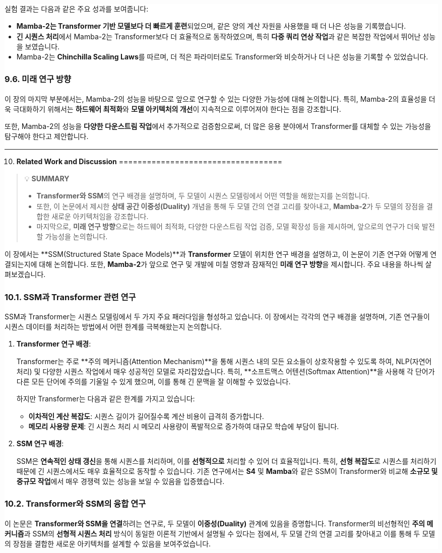 실험 결과는 다음과 같은 주요 성과를 보여줍니다:

* **Mamba-2는 Transformer 기반 모델보다 더 빠르게 훈련**되었으며, 같은 양의 계산 자원을 사용했을 때 더 나은 성능을 기록했습니다.
* **긴 시퀀스 처리**에서 Mamba-2는 Transformer보다 더 효율적으로 동작하였으며, 특히 **다중 쿼리 연상 작업**과 같은 복잡한 작업에서 뛰어난 성능을 보였습니다.
* Mamba-2는 **Chinchilla Scaling Laws**를 따르며, 더 적은 파라미터로도 Transformer와 비슷하거나 더 나은 성능을 기록할 수 있었습니다.

### 9.6. **미래 연구 방향**

이 장의 마지막 부분에서는, Mamba-2의 성능을 바탕으로 앞으로 연구할 수 있는 다양한 가능성에 대해 논의합니다. 특히, Mamba-2의 효율성을 더욱 극대화하기 위해서는 **하드웨어 최적화**와 **모델 아키텍처의 개선**이 지속적으로 이루어져야 한다는 점을 강조합니다.

또한, Mamba-2의 성능을 **다양한 다운스트림 작업**에서 추가적으로 검증함으로써, 더 많은 응용 분야에서 Transformer를 대체할 수 있는 가능성을 탐구해야 한다고 제안합니다.

---

10. **Related Work and Discussion**
===================================

> 💡 **SUMMARY**
> 
> * **Transformer와 SSM**의 연구 배경을 설명하며, 두 모델이 시퀀스 모델링에서 어떤 역할을 해왔는지를 논의합니다.
> * 또한, 이 논문에서 제시한 **상태 공간 이중성(Duality)** 개념을 통해 두 모델 간의 연결 고리를 찾아내고, **Mamba-2**가 두 모델의 장점을 결합한 새로운 아키텍처임을 강조합니다.
> * 마지막으로, **미래 연구 방향**으로는 하드웨어 최적화, 다양한 다운스트림 작업 검증, 모델 확장성 등을 제시하며, 앞으로의 연구가 더욱 발전할 가능성을 논의합니다.

이 장에서는 **SSM(Structured State Space Models)**과 **Transformer** 모델이 위치한 연구 배경을 설명하고, 이 논문이 기존 연구와 어떻게 연결되는지에 대해 논의합니다. 또한, **Mamba-2**가 앞으로 연구 및 개발에 미칠 영향과 잠재적인 **미래 연구 방향**을 제시합니다. 주요 내용을 하나씩 살펴보겠습니다.

### 10.1. **SSM과 Transformer 관련 연구**

SSM과 Transformer는 시퀀스 모델링에서 두 가지 주요 패러다임을 형성하고 있습니다. 이 장에서는 각각의 연구 배경을 설명하며, 기존 연구들이 시퀀스 데이터를 처리하는 방법에서 어떤 한계를 극복해왔는지 논의합니다.

1. **Transformer 연구 배경**:  
   
   Transformer는 주로 **주의 메커니즘(Attention Mechanism)**을 통해 시퀀스 내의 모든 요소들이 상호작용할 수 있도록 하여, NLP(자연어 처리) 및 다양한 시퀀스 작업에서 매우 성공적인 모델로 자리잡았습니다. 특히, **소프트맥스 어텐션(Softmax Attention)**을 사용해 각 단어가 다른 모든 단어에 주의를 기울일 수 있게 했으며, 이를 통해 긴 문맥을 잘 이해할 수 있었습니다.
   
   하지만 Transformer는 다음과 같은 한계를 가지고 있습니다:
   
   * **이차적인 계산 복잡도**: 시퀀스 길이가 길어질수록 계산 비용이 급격히 증가합니다.
   * **메모리 사용량 문제**: 긴 시퀀스 처리 시 메모리 사용량이 폭발적으로 증가하여 대규모 학습에 부담이 됩니다.
2. **SSM 연구 배경**:  
   
   SSM은 **연속적인 상태 갱신**을 통해 시퀀스를 처리하며, 이를 **선형적으로** 처리할 수 있어 더 효율적입니다. 특히, **선형 복잡도**로 시퀀스를 처리하기 때문에 긴 시퀀스에서도 매우 효율적으로 동작할 수 있습니다. 기존 연구에서는 **S4** 및 **Mamba**와 같은 SSM이 Transformer와 비교해 **소규모 및 중규모 작업**에서 매우 경쟁력 있는 성능을 보일 수 있음을 입증했습니다.

### 10.2. **Transformer와 SSM의 융합 연구**

이 논문은 **Transformer와 SSM을 연결**하려는 연구로, 두 모델이 **이중성(Duality)** 관계에 있음을 증명합니다. Transformer의 비선형적인 **주의 메커니즘**과 SSM의 **선형적 시퀀스 처리** 방식이 동일한 이론적 기반에서 설명될 수 있다는 점에서, 두 모델 간의 연결 고리를 찾아내고 이를 통해 두 모델의 장점을 결합한 새로운 아키텍처를 설계할 수 있음을 보여주었습니다.
